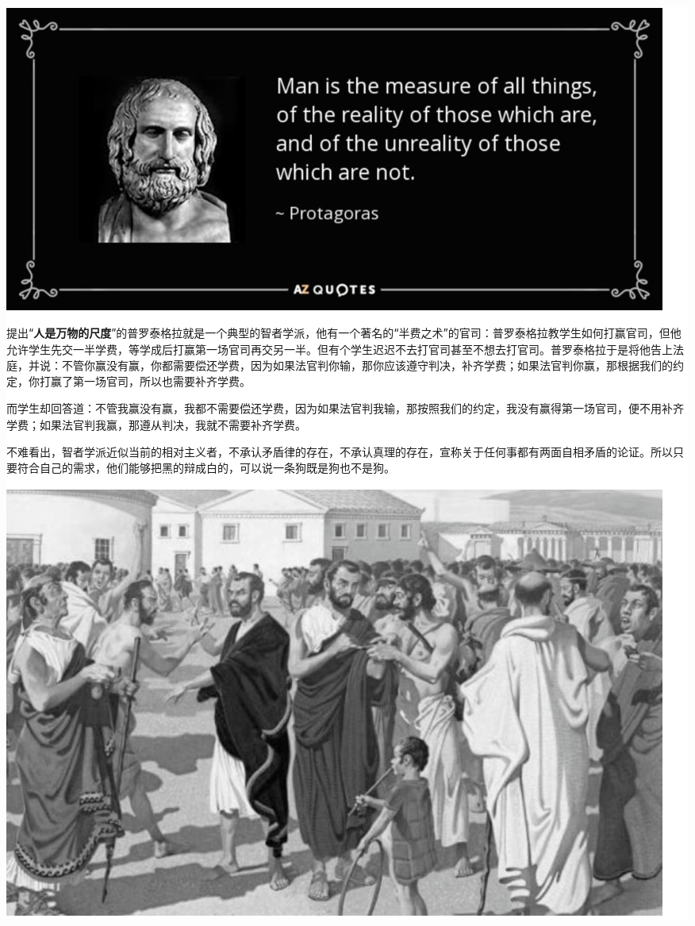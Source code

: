 ![图片](./pic/snipaste20220523_155412.jpg)

提出“**人是万物的尺度**”的普罗泰格拉就是一个典型的智者学派，他有一个著名的“半费之术”的官司：普罗泰格拉教学生如何打赢官司，但他允许学生先交一半学费，等学成后打赢第一场官司再交另一半。但有个学生迟迟不去打官司甚至不想去打官司。普罗泰格拉于是将他告上法庭，并说：不管你赢没有赢，你都需要偿还学费，因为如果法官判你输，那你应该遵守判决，补齐学费；如果法官判你赢，那根据我们的约定，你打赢了第一场官司，所以也需要补齐学费。

而学生却回答道：不管我赢没有赢，我都不需要偿还学费，因为如果法官判我输，那按照我们的约定，我没有赢得第一场官司，便不用补齐学费；如果法官判我赢，那遵从判决，我就不需要补齐学费。

不难看出，智者学派近似当前的相对主义者，不承认矛盾律的存在，不承认真理的存在，宣称关于任何事都有两面自相矛盾的论证。所以只要符合自己的需求，他们能够把黑的辩成白的，可以说一条狗既是狗也不是狗。

![图片](./pic/snipaste20220523_155458.jpg)
